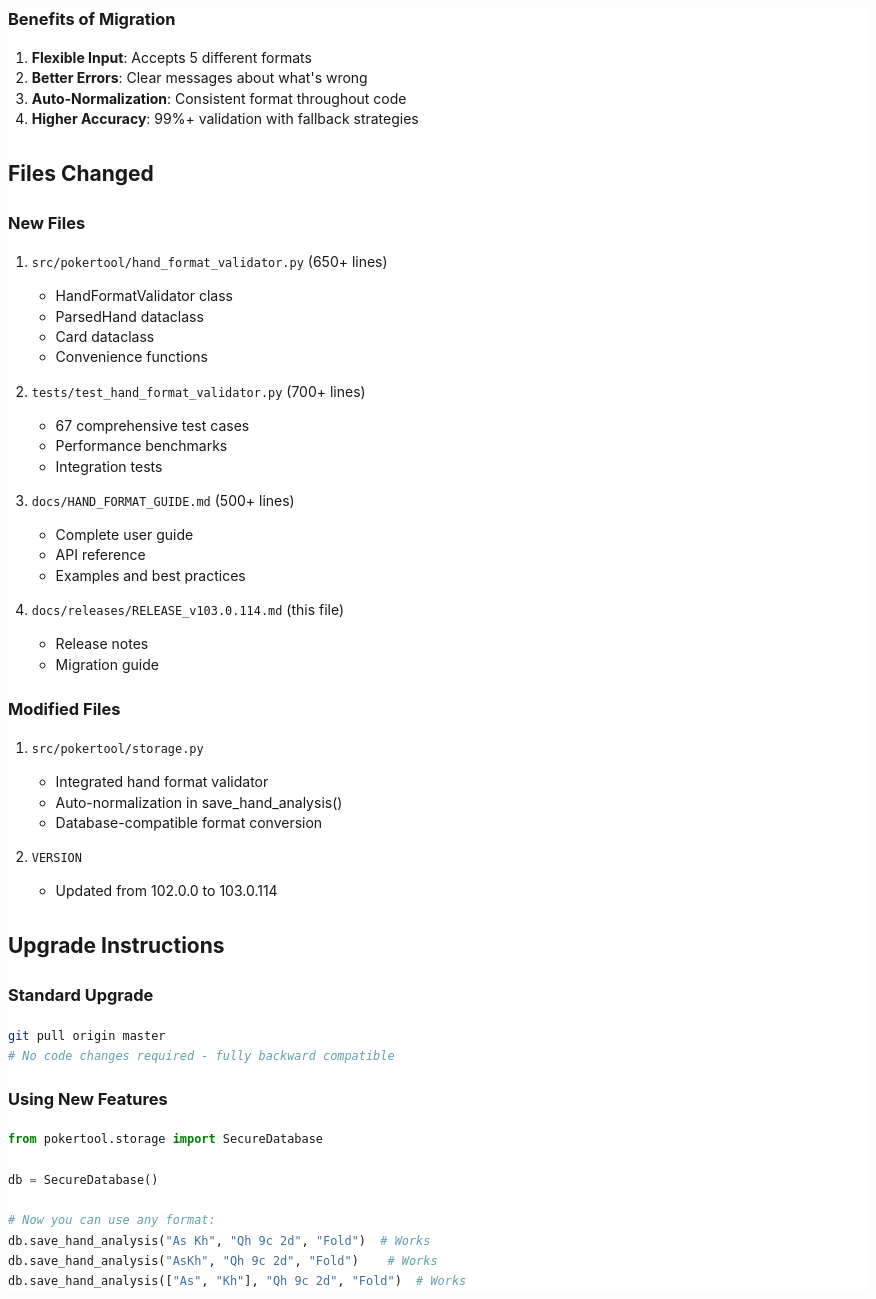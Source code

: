 ### Benefits of Migration

1. **Flexible Input**: Accepts 5 different formats
2. **Better Errors**: Clear messages about what's wrong
3. **Auto-Normalization**: Consistent format throughout code
4. **Higher Accuracy**: 99%+ validation with fallback strategies

## Files Changed

### New Files

1. `src/pokertool/hand_format_validator.py` (650+ lines)
   - HandFormatValidator class
   - ParsedHand dataclass
   - Card dataclass
   - Convenience functions

2. `tests/test_hand_format_validator.py` (700+ lines)
   - 67 comprehensive test cases
   - Performance benchmarks
   - Integration tests

3. `docs/HAND_FORMAT_GUIDE.md` (500+ lines)
   - Complete user guide
   - API reference
   - Examples and best practices

4. `docs/releases/RELEASE_v103.0.114.md` (this file)
   - Release notes
   - Migration guide

### Modified Files

1. `src/pokertool/storage.py`
   - Integrated hand format validator
   - Auto-normalization in save_hand_analysis()
   - Database-compatible format conversion

2. `VERSION`
   - Updated from 102.0.0 to 103.0.114

## Upgrade Instructions

### Standard Upgrade

```bash
git pull origin master
# No code changes required - fully backward compatible
```

### Using New Features

```python
from pokertool.storage import SecureDatabase

db = SecureDatabase()

# Now you can use any format:
db.save_hand_analysis("As Kh", "Qh 9c 2d", "Fold")  # Works
db.save_hand_analysis("AsKh", "Qh 9c 2d", "Fold")    # Works
db.save_hand_analysis(["As", "Kh"], "Qh 9c 2d", "Fold")  # Works
```
